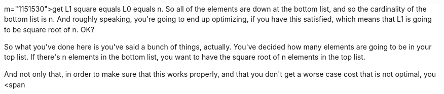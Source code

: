   m="1151530">get</span> <span m="1153636">L1</span> <span
  m="1154330">square</span> <span m="1156950">equals</span> <span
  m="1157560">L0</span> <span m="1159170">equals</span> <span
  m="1159650">n.</span> <span m="1160510">So</span> <span m="1160820">all</span>
  <span m="1161130">of</span> <span m="1161220">the</span> <span
  m="1161290">elements</span> <span m="1161750">are</span> <span
  m="1161870">down</span> <span m="1162130">at</span> <span
  m="1162210">the</span> <span m="1162280">bottom</span> <span
  m="1162600">list,</span> <span m="1163460">and</span> <span
  m="1163710">so</span> <span m="1164650">the</span> <span
  m="1165260">cardinality</span> <span m="1165880">of</span> <span
  m="1165980">the</span> <span m="1166050">bottom</span> <span
  m="1166360">list</span> <span m="1166630">is</span> <span
  m="1166830">n.</span> <span m="1167730">And</span> <span
  m="1168850">roughly</span> <span m="1170110">speaking,</span> <span
  m="1171120">you're</span> <span m="1171370">going</span> <span
  m="1171610">to</span> <span m="1172450">end</span> <span m="1172690">up</span>
  <span m="1173670">optimizing,</span> <span m="1174980">if</span> <span
  m="1175220">you</span> <span m="1176650">have</span> <span
  m="1176980">this</span> <span m="1177450">satisfied,</span> <span
  m="1178560">which</span> <span m="1178740">means</span> <span
  m="1178970">that</span> <span m="1179150">L1</span> <span
  m="1179790">is</span> <span m="1179950">going</span> <span
  m="1180090">to</span> <span m="1180150">be</span> <span
  m="1180260">square</span> <span m="1180550">root</span> <span
  m="1180690">of</span> <span m="1180800">n.</span> <span
  m="1182010">OK?</span></p><p><span m="1183310">So</span> <span
  m="1184020">what</span> <span m="1184330">you've</span> <span
  m="1184440">done</span> <span m="1184630">here</span> <span
  m="1184880">is</span> <span m="1185060">you've</span> <span
  m="1185180">said</span> <span m="1186300">a</span> <span
  m="1186390">bunch</span> <span m="1186590">of</span> <span
  m="1186660">things,</span> <span m="1186870">actually.</span> <span
  m="1188030">You've</span> <span m="1188250">decided</span> <span
  m="1189410">how</span> <span m="1189690">many</span> <span
  m="1189990">elements</span> <span m="1190640">are</span> <span
  m="1190760">going</span> <span m="1190930">to</span> <span
  m="1191010">be</span> <span m="1191820">in</span> <span
  m="1192010">your</span> <span m="1192600">top</span> <span
  m="1192850">list.</span> <span m="1193580">If</span> <span
  m="1193730">there's</span> <span m="1193880">n</span> <span
  m="1194050">elements</span> <span m="1194360">in</span> <span
  m="1194460">the</span> <span m="1194520">bottom</span> <span
  m="1194780">list,</span> <span m="1195450">you</span> <span
  m="1195660">want</span> <span m="1195800">to</span> <span
  m="1195860">have</span> <span m="1196190">the</span> <span
  m="1196360">square</span> <span m="1196780">root</span> <span
  m="1196880">of</span> <span m="1196960">n</span> <span
  m="1197090">elements</span> <span m="1198350">in</span> <span
  m="1198490">the</span> <span m="1198560">top</span> <span
  m="1198800">list.</span></p><p><span m="1199580">And</span> <span
  m="1200030">not</span> <span m="1200170">only</span> <span
  m="1200360">that,</span> <span m="1200950">in</span> <span
  m="1201110">order</span> <span m="1201330">to</span> <span
  m="1201640">make</span> <span m="1201870">sure</span> <span
  m="1202100">that</span> <span m="1202280">this</span> <span
  m="1202420">works</span> <span m="1202720">properly,</span> <span
  m="1203770">and</span> <span m="1204140">that</span> <span
  m="1204310">you</span> <span m="1204410">don't</span> <span
  m="1205840">get</span> <span m="1206560">a</span> <span
  m="1206700">worse</span> <span m="1207050">case</span> <span
  m="1207910">cost</span> <span m="1208730">that</span> <span
  m="1208950">is</span> <span m="1209060">not</span> <span
  m="1209260">optimal,</span> <span m="1210210">you</span> <span